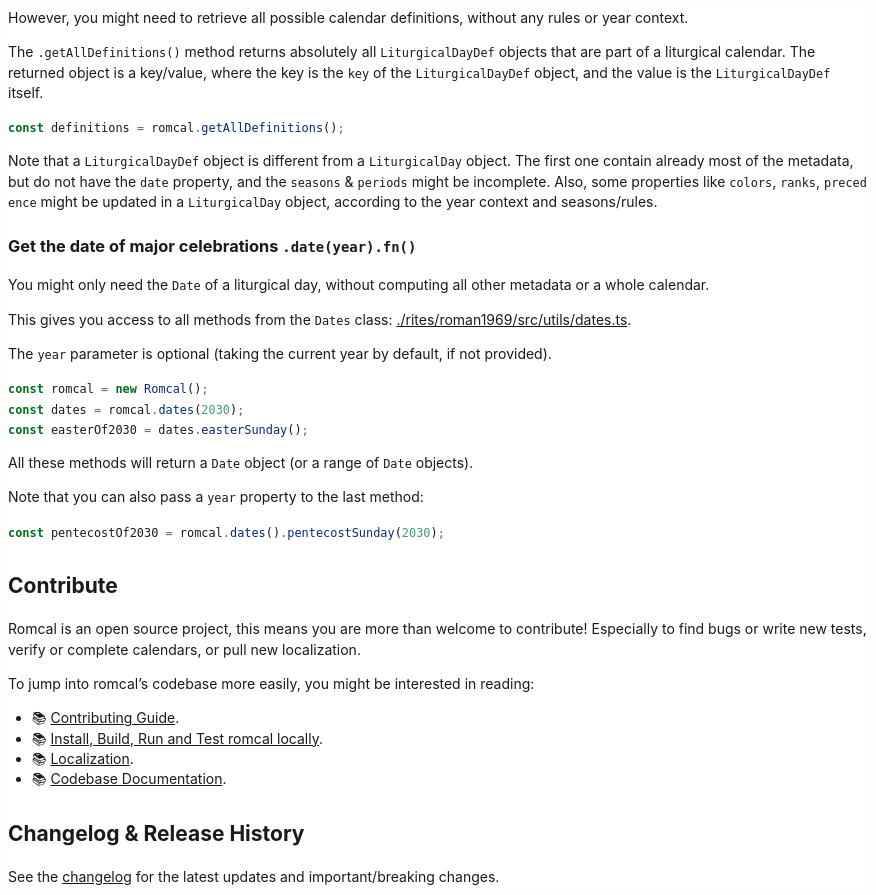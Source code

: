 However, you might need to retrieve all possible calendar definitions, without any rules or year context.

The `.getAllDefinitions()` method returns absolutely all `LiturgicalDayDef` objects that are part of a liturgical calendar.
The returned object is a key/value, where the key is the `key` of the `LiturgicalDayDef` object, and the value is the `LiturgicalDayDef` itself.

```ts
const definitions = romcal.getAllDefinitions();
```

Note that a `LiturgicalDayDef` object is different from a `LiturgicalDay` object.
The first one contain already most of the metadata, but do not have the `date` property, and the `seasons` & `periods` might be incomplete.
Also, some properties like `colors`, `ranks`, `precedence` might be updated in a `LiturgicalDay` object, according to the year context and seasons/rules.

### Get the date of major celebrations `.date(year).fn()`

You might only need the `Date` of a liturgical day, without computing all other metadata or a whole calendar.

This gives you access to all methods from the `Dates` class: [./rites/roman1969/src/utils/dates.ts](./rites/roman1969/src/utils/dates.ts).

The `year` parameter is optional (taking the current year by default, if not provided).

```ts
const romcal = new Romcal();
const dates = romcal.dates(2030);
const easterOf2030 = dates.easterSunday();
```

All these methods will return a `Date` object (or a range of `Date` objects).

Note that you can also pass a `year` property to the last method:

```ts
const pentecostOf2030 = romcal.dates().pentecostSunday(2030);
```

## Contribute

Romcal is an open source project, this means you are more than welcome to contribute!
Especially to find bugs or write new tests, verify or complete calendars, or pull new localization.

To jump into romcal’s codebase more easily, you might be interested in reading:

- :books: [Contributing Guide](CONTRIBUTING.md).
- :books: [Install, Build, Run and Test romcal locally](docs/contribute-to-romcal.md).
- :books: [Localization](/docs/localization.md).
- :books: [Codebase Documentation](https://romcal.github.io/romcal/).

## Changelog & Release History <a name="revisions"></a>

See the [changelog](CHANGELOG.md) for the latest updates and important/breaking changes.
